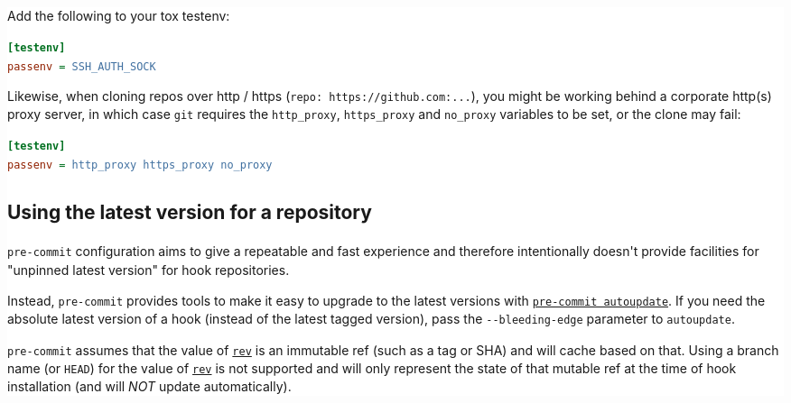 Add the following to your tox testenv:

```ini
[testenv]
passenv = SSH_AUTH_SOCK
```

Likewise, when cloning repos over http / https
(`repo: https://github.com:...`), you might be working behind a corporate
http(s) proxy server, in which case `git` requires the `http_proxy`,
`https_proxy` and `no_proxy` variables to be set, or the clone may fail:

```ini
[testenv]
passenv = http_proxy https_proxy no_proxy
```

## Using the latest version for a repository

`pre-commit` configuration aims to give a repeatable and fast experience and
therefore intentionally doesn't provide facilities for "unpinned latest
version" for hook repositories.

Instead, `pre-commit` provides tools to make it easy to upgrade to the
latest versions with [`pre-commit autoupdate`](#pre-commit-autoupdate).  If
you need the absolute latest version of a hook (instead of the latest tagged
version), pass the `--bleeding-edge` parameter to `autoupdate`.

`pre-commit` assumes that the value of [`rev`](#repos-rev) is an immutable ref (such as a
tag or SHA) and will cache based on that.  Using a branch name (or `HEAD`) for
the value of [`rev`](#repos-rev) is not supported and will only represent the state of
that mutable ref at the time of hook installation (and will *NOT* update
automatically).


[post-commit]: https://git-scm.com/docs/githooks#_post_commit
[post-merge]: https://git-scm.com/docs/githooks#_post_merge
[pre-merge-commit]: https://git-scm.com/docs/githooks#_pre_merge_commit
[pre-push]: https://git-scm.com/docs/githooks#_pre_push
[commit-msg]: https://git-scm.com/docs/githooks#_commit_msg
[prepare-commit-msg]: https://git-scm.com/docs/githooks#_prepare_commit_msg
[post-checkout]: https://git-scm.com/docs/githooks#_post_checkout
[post-rewrite]: https://git-scm.com/docs/githooks#_post_rewrite
[XDG Base Directory Specification]: https://specifications.freedesktop.org/basedir-spec/basedir-spec-latest.html
[pre-commit.ci]: https://pre-commit.ci
[asottile@job--pre-commit.yml]: https://github.com/asottile/azure-pipeline-templates/blob/master/job--pre-commit.yml
[@chriselion]: https://github.com/Unity-Technologies/ml-agents/pull/3094/files#diff-1d37e48f9ceff6d8030570cd36286a61
[official pre-commit github action]: https://github.com/pre-commit/action